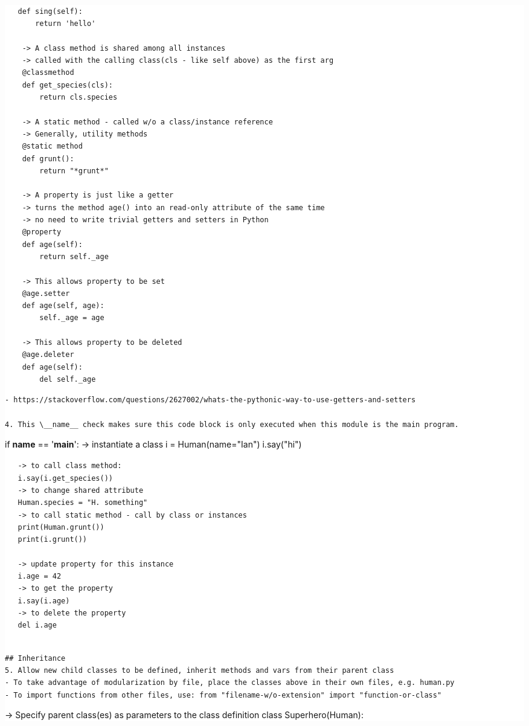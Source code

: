        def sing(self):
           return 'hello'
        
        -> A class method is shared among all instances
        -> called with the calling class(cls - like self above) as the first arg 
        @classmethod
        def get_species(cls):
            return cls.species
        
        -> A static method - called w/o a class/instance reference
        -> Generally, utility methods
        @static method
        def grunt():
            return "*grunt*"
        
        -> A property is just like a getter
        -> turns the method age() into an read-only attribute of the same time
        -> no need to write trivial getters and setters in Python
        @property
        def age(self):
            return self._age
        
        -> This allows property to be set
        @age.setter
        def age(self, age):
            self._age = age
        
        -> This allows property to be deleted
        @age.deleter
        def age(self):
            del self._age           
   ```
   - https://stackoverflow.com/questions/2627002/whats-the-pythonic-way-to-use-getters-and-setters

4. This \__name__ check makes sure this code block is only executed when this module is the main program.
   ```
   if __name__ == '__main__': 
       -> instantiate a class
       i = Human(name="Ian")
       i.say("hi")
       
       -> to call class method:
       i.say(i.get_species())
       -> to change shared attribute
       Human.species = "H. something"
       -> to call static method - call by class or instances
       print(Human.grunt())
       print(i.grunt())
       
       -> update property for this instance
       i.age = 42
       -> to get the property
       i.say(i.age)
       -> to delete the property
       del i.age
   ```

## Inheritance
5. Allow new child classes to be defined, inherit methods and vars from their parent class
   - To take advantage of modularization by file, place the classes above in their own files, e.g. human.py
   - To import functions from other files, use: from "filename-w/o-extension" import "function-or-class"
   ```
   -> Specify parent class(es) as parameters to the class definition
   class Superhero(Human):